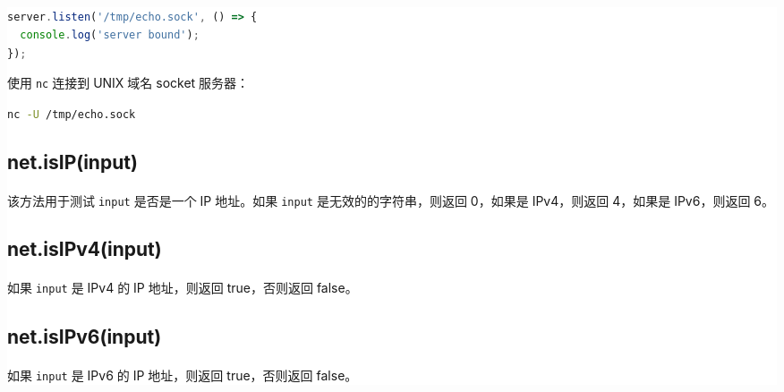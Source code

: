 ```js
server.listen('/tmp/echo.sock', () => {
  console.log('server bound');
});
```

使用 `nc` 连接到 UNIX 域名 socket 服务器：

```bash
nc -U /tmp/echo.sock
```

## net.isIP(input)

该方法用于测试 `input` 是否是一个 IP 地址。如果 `input` 是无效的的字符串，则返回 0，如果是 IPv4，则返回 4，如果是 IPv6，则返回 6。

## net.isIPv4(input)

如果 `input` 是 IPv4 的 IP 地址，则返回 true，否则返回 false。

## net.isIPv6(input)

如果 `input` 是 IPv6 的 IP 地址，则返回 true，否则返回 false。

<style>
.s {
    margin: 1.5rem 0;
    padding: 10px 20px;
    color: white;
    border-radius: 5px;
}
.s:before {
    display: block;
    font-size: 2rem;
    font-weight: 900;
}
.s0 {
    background-color: #C04848;
}
.s0:before {
    content: "接口稳定性: 0 - 已过时";
}
.s1 {
    background-color: #F07241;
}
.s1:before {
    content: "接口稳定性: 1 - 实验中";
}
.s2 {
    background-color: #457D97;
}
.s2:before {
    content: "接口稳定性: 2 - 稳定";
}
.s3 {
    background-color: #14C3A2;
}
.s3:before {
    content: "接口稳定性: 3 - 已锁定";
}
</style>